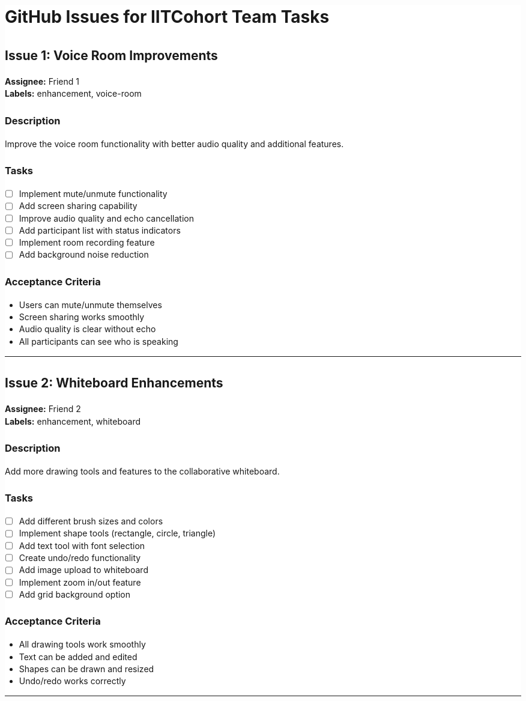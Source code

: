 # GitHub Issues for IITCohort Team Tasks

## Issue 1: Voice Room Improvements
**Assignee:** Friend 1  
**Labels:** enhancement, voice-room

### Description
Improve the voice room functionality with better audio quality and additional features.

### Tasks
- [ ] Implement mute/unmute functionality
- [ ] Add screen sharing capability
- [ ] Improve audio quality and echo cancellation
- [ ] Add participant list with status indicators
- [ ] Implement room recording feature
- [ ] Add background noise reduction

### Acceptance Criteria
- Users can mute/unmute themselves
- Screen sharing works smoothly
- Audio quality is clear without echo
- All participants can see who is speaking

---

## Issue 2: Whiteboard Enhancements
**Assignee:** Friend 2  
**Labels:** enhancement, whiteboard

### Description
Add more drawing tools and features to the collaborative whiteboard.

### Tasks
- [ ] Add different brush sizes and colors
- [ ] Implement shape tools (rectangle, circle, triangle)
- [ ] Add text tool with font selection
- [ ] Create undo/redo functionality
- [ ] Add image upload to whiteboard
- [ ] Implement zoom in/out feature
- [ ] Add grid background option

### Acceptance Criteria
- All drawing tools work smoothly
- Text can be added and edited
- Shapes can be drawn and resized
- Undo/redo works correctly

---